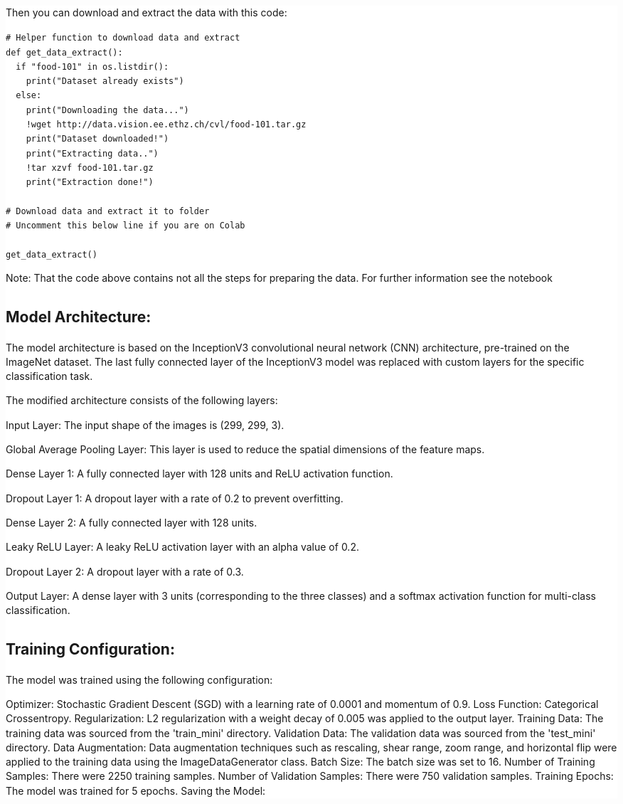 Then you can download and extract the data with this code:
```
# Helper function to download data and extract
def get_data_extract():
  if "food-101" in os.listdir():
    print("Dataset already exists")
  else:
    print("Downloading the data...")
    !wget http://data.vision.ee.ethz.ch/cvl/food-101.tar.gz
    print("Dataset downloaded!")
    print("Extracting data..")
    !tar xzvf food-101.tar.gz
    print("Extraction done!")

# Download data and extract it to folder
# Uncomment this below line if you are on Colab

get_data_extract()
```
Note: That the code above contains not all the steps for preparing the data. For further information see the notebook

## Model Architecture:

The model architecture is based on the InceptionV3 convolutional neural network (CNN) architecture, pre-trained on the ImageNet dataset. The last fully connected layer of the InceptionV3 model was replaced with custom layers for the specific classification task.

The modified architecture consists of the following layers:

Input Layer: The input shape of the images is (299, 299, 3).

Global Average Pooling Layer: This layer is used to reduce the spatial dimensions of the feature maps.

Dense Layer 1: A fully connected layer with 128 units and ReLU activation function.

Dropout Layer 1: A dropout layer with a rate of 0.2 to prevent overfitting.

Dense Layer 2: A fully connected layer with 128 units.

Leaky ReLU Layer: A leaky ReLU activation layer with an alpha value of 0.2.

Dropout Layer 2: A dropout layer with a rate of 0.3.

Output Layer: A dense layer with 3 units (corresponding to the three classes) and a softmax activation function for multi-class classification.

## Training Configuration:

The model was trained using the following configuration:

Optimizer: Stochastic Gradient Descent (SGD) with a learning rate of 0.0001 and momentum of 0.9.
Loss Function: Categorical Crossentropy.
Regularization: L2 regularization with a weight decay of 0.005 was applied to the output layer.
Training Data: The training data was sourced from the 'train_mini' directory.
Validation Data: The validation data was sourced from the 'test_mini' directory.
Data Augmentation: Data augmentation techniques such as rescaling, shear range, zoom range, and horizontal flip were applied to the training data using the ImageDataGenerator class.
Batch Size: The batch size was set to 16.
Number of Training Samples: There were 2250 training samples.
Number of Validation Samples: There were 750 validation samples.
Training Epochs: The model was trained for 5 epochs.
Saving the Model:
